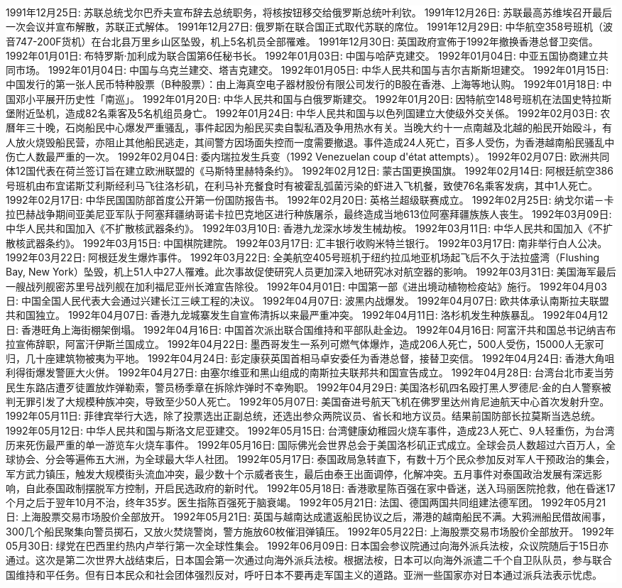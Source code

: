 1991年12月25日: 苏联总统戈尔巴乔夫宣布辞去总统职务，将核按钮移交给俄罗斯总统叶利钦。
1991年12月26日: 苏联最高苏维埃召开最后一次会议并宣布解散，苏联正式解体。
1991年12月27日: 俄罗斯在联合国正式取代苏联的席位。
1991年12月29日: 中华航空358号班机（波音747-200F货机）在台北县万里乡山区坠毁，机上5名机员全部罹难。
1991年12月30日: 英国政府宣佈于1992年撤换香港总督卫奕信。
1992年01月01日: 布特罗斯·加利成为联合国第6任秘书长。
1992年01月03日: 中国与哈萨克建交。
1992年01月04日: 中亚五国协商建立共同市场。
1992年01月04日: 中国与乌克兰建交、塔吉克建交。
1992年01月05日: 中华人民共和国与吉尔吉斯斯坦建交。
1992年01月15日: 中国发行的第一张人民币特种股票（B种股票）：由上海真空电子器材股份有限公司发行的B股在香港、上海等地认购。
1992年01月18日: 中国邓小平展开历史性「南巡」。
1992年01月20日: 中华人民共和国与白俄罗斯建交。
1992年01月20日: 因特航空148号班机在法国史特拉斯堡附近坠机，造成82名乘客及5名机组员身亡。
1992年01月24日: 中华人民共和国与以色列国建立大使级外交关係。
1992年02月03日: 农曆年三十晚，石岗船民中心爆发严重骚乱，事件起因为船民买卖自製私酒及争用热水有关。当晚大约十一点南越及北越的船民开始殴斗，有人放火烧毁船民营，亦阻止其他船民逃走，其间警方因场面失控而一度需要撤退。事件造成24人死亡，百多人受伤，为香港越南船民骚乱中伤亡人数最严重的一次。
1992年02月04日: 委内瑞拉发生兵变（1992 Venezuelan coup d'état attempts）。
1992年02月07日: 欧洲共同体12国代表在荷兰签订旨在建立欧洲联盟的《马斯特里赫特条约》。
1992年02月12日: 蒙古国更换国旗。
1992年02月14日: 阿根廷航空386号班机由布宜诺斯艾利斯经利马飞往洛杉矶，在利马补充餐食时有被霍乱弧菌污染的虾进入飞机餐，致使76名乘客发病，其中1人死亡。
1992年02月17日: 中华民国国防部首度公开第一份国防报告书。
1992年02月20日: 英格兰超级联赛成立。
1992年02月25日: 纳戈尔诺－卡拉巴赫战争期间亚美尼亚军队于阿塞拜疆纳哥诺卡拉巴克地区进行种族屠杀，最终造成当地613位阿塞拜疆族族人丧生。
1992年03月09日: 中华人民共和国加入《不扩散核武器条约》。
1992年03月10日: 香港九龙深水埗发生械劫桉。
1992年03月11日: 中华人民共和国加入《不扩散核武器条约》。
1992年03月15日: 中国棋院建院。
1992年03月17日: 汇丰银行收购米特兰银行。
1992年03月17日: 南非举行白人公决。
1992年03月22日: 阿根廷发生爆炸事件。
1992年03月22日: 全美航空405号班机于纽约拉瓜地亚机场起飞后不久于法拉盛湾（Flushing Bay, New York）坠毁，机上51人中27人罹难。此次事故促使研究人员更加深入地研究冰对航空器的影响。
1992年03月31日: 美国海军最后一艘战列舰密苏里号战列舰在加利福尼亚州长滩宣告除役。
1992年04月01日: 中国第一部《进出境动植物检疫站》施行。
1992年04月03日: 中国全国人民代表大会通过兴建长江三峡工程的决议。
1992年04月07日: 波黑内战爆发。
1992年04月07日: 欧共体承认南斯拉夫联盟共和国独立。
1992年04月07日: 香港九龙城寨发生自宣佈清拆以来最严重冲突。
1992年04月11日: 洛杉机发生种族暴乱。
1992年04月12日: 香港旺角上海街棚架倒塌。
1992年04月16日: 中国首次派出联合国维持和平部队赴金边。
1992年04月16日: 阿富汗共和国总书记纳吉布拉宣佈辞职，阿富汗伊斯兰国成立。
1992年04月22日: 墨西哥发生一系列可燃气体爆炸，造成206人死亡，500人受伤，15000人无家可归，几十座建筑物被夷为平地。
1992年04月24日: 彭定康获英国首相马卓安委任为香港总督，接替卫奕信。
1992年04月24日: 香港大角咀利得街爆发警匪大火併。
1992年04月27日: 由塞尔维亚和黑山组成的南斯拉夫联邦共和国宣告成立。
1992年04月28日: 台湾台北市麦当劳民生东路店遭歹徒置放炸弹勒索，警员杨季章在拆除炸弹时不幸殉职。
1992年04月29日: 美国洛杉矶四名殴打黑人罗德尼·金的白人警察被判无罪引发了大规模种族冲突，导致至少50人死亡。
1992年05月07日: 美国奋进号航天飞机在佛罗里达州肯尼迪航天中心首次发射升空。
1992年05月11日: 菲律宾举行大选，除了投票选出正副总统，还选出参众两院议员、省长和地方议员。结果前国防部长拉莫斯当选总统。
1992年05月12日: 中华人民共和国与斯洛文尼亚建交。
1992年05月15日: 台湾健康幼稚园火烧车事件，造成23人死亡、9人轻重伤，为台湾历来死伤最严重的单一游览车火烧车事件。
1992年05月16日: 国际佛光会世界总会于美国洛杉矶正式成立。全球会员人数超过六百万人，全球协会、分会等遍佈五大洲，为全球最大华人社团。
1992年05月17日: 泰国政局急转直下，有数十万个民众参加反对军人干预政治的集会，军方武力镇压，触发大规模街头流血冲突，最少数十个示威者丧生，最后由泰王出面调停，化解冲突。五月事件对泰国政治发展有深远影响，自此泰国政制摆脱军方控制，开启民选政府的新时代。
1992年05月18日: 香港歌星陈百强在家中昏迷，送入玛丽医院抢救，他在昏迷17个月之后于翌年10月不治，终年35岁。医生指陈百强死于脑衰竭。
1992年05月21日: 法国、德国两国共同组建法德军团。
1992年05月21日: 上海股票交易市场股价全部放开。
1992年05月21日: 英国与越南达成遣返船民协议之后，滞港的越南船民不满。大鸦洲船民借故闹事，300几个船民聚集向警员掷石，又放火焚烧警岗，警方施放60枚催泪弹镇压。
1992年05月22日: 上海股票交易市场股价全部放开。
1992年05月30日: 绿党在巴西里约热内卢举行第一次全球性集会。
1992年06月09日: 日本国会参议院通过向海外派兵法桉，众议院随后于15日亦通过。这次是第二次世界大战结束后，日本国会第一次通过向海外派兵法桉。根据法桉，日本可以向海外派遣二千个自卫队队员，参与联合国维持和平任务。但有日本民众和社会团体强烈反对，呼吁日本不要再走军国主义的道路。亚洲一些国家亦对日本通过派兵法表示忧虑。